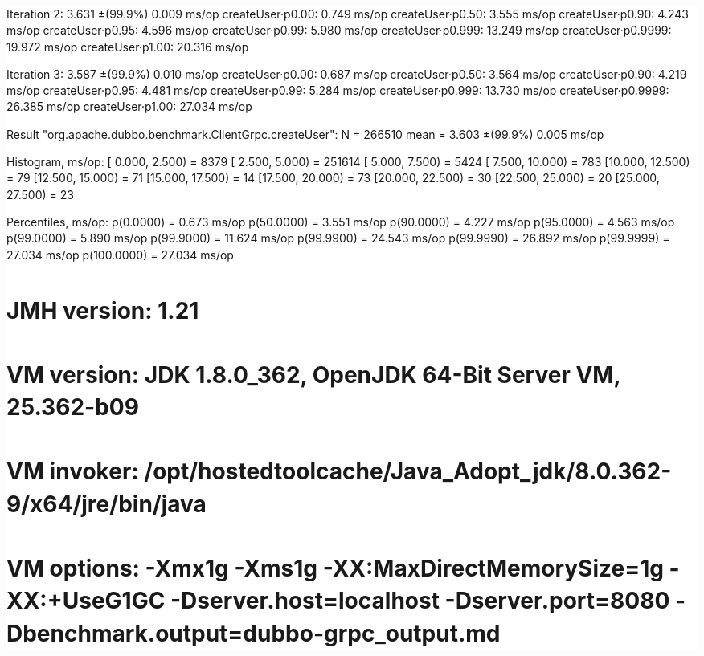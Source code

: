 Iteration   2: 3.631 ±(99.9%) 0.009 ms/op
                 createUser·p0.00:   0.749 ms/op
                 createUser·p0.50:   3.555 ms/op
                 createUser·p0.90:   4.243 ms/op
                 createUser·p0.95:   4.596 ms/op
                 createUser·p0.99:   5.980 ms/op
                 createUser·p0.999:  13.249 ms/op
                 createUser·p0.9999: 19.972 ms/op
                 createUser·p1.00:   20.316 ms/op

Iteration   3: 3.587 ±(99.9%) 0.010 ms/op
                 createUser·p0.00:   0.687 ms/op
                 createUser·p0.50:   3.564 ms/op
                 createUser·p0.90:   4.219 ms/op
                 createUser·p0.95:   4.481 ms/op
                 createUser·p0.99:   5.284 ms/op
                 createUser·p0.999:  13.730 ms/op
                 createUser·p0.9999: 26.385 ms/op
                 createUser·p1.00:   27.034 ms/op



Result "org.apache.dubbo.benchmark.ClientGrpc.createUser":
  N = 266510
  mean =      3.603 ±(99.9%) 0.005 ms/op

  Histogram, ms/op:
    [ 0.000,  2.500) = 8379 
    [ 2.500,  5.000) = 251614 
    [ 5.000,  7.500) = 5424 
    [ 7.500, 10.000) = 783 
    [10.000, 12.500) = 79 
    [12.500, 15.000) = 71 
    [15.000, 17.500) = 14 
    [17.500, 20.000) = 73 
    [20.000, 22.500) = 30 
    [22.500, 25.000) = 20 
    [25.000, 27.500) = 23 

  Percentiles, ms/op:
      p(0.0000) =      0.673 ms/op
     p(50.0000) =      3.551 ms/op
     p(90.0000) =      4.227 ms/op
     p(95.0000) =      4.563 ms/op
     p(99.0000) =      5.890 ms/op
     p(99.9000) =     11.624 ms/op
     p(99.9900) =     24.543 ms/op
     p(99.9990) =     26.892 ms/op
     p(99.9999) =     27.034 ms/op
    p(100.0000) =     27.034 ms/op


# JMH version: 1.21
# VM version: JDK 1.8.0_362, OpenJDK 64-Bit Server VM, 25.362-b09
# VM invoker: /opt/hostedtoolcache/Java_Adopt_jdk/8.0.362-9/x64/jre/bin/java
# VM options: -Xmx1g -Xms1g -XX:MaxDirectMemorySize=1g -XX:+UseG1GC -Dserver.host=localhost -Dserver.port=8080 -Dbenchmark.output=dubbo-grpc_output.md